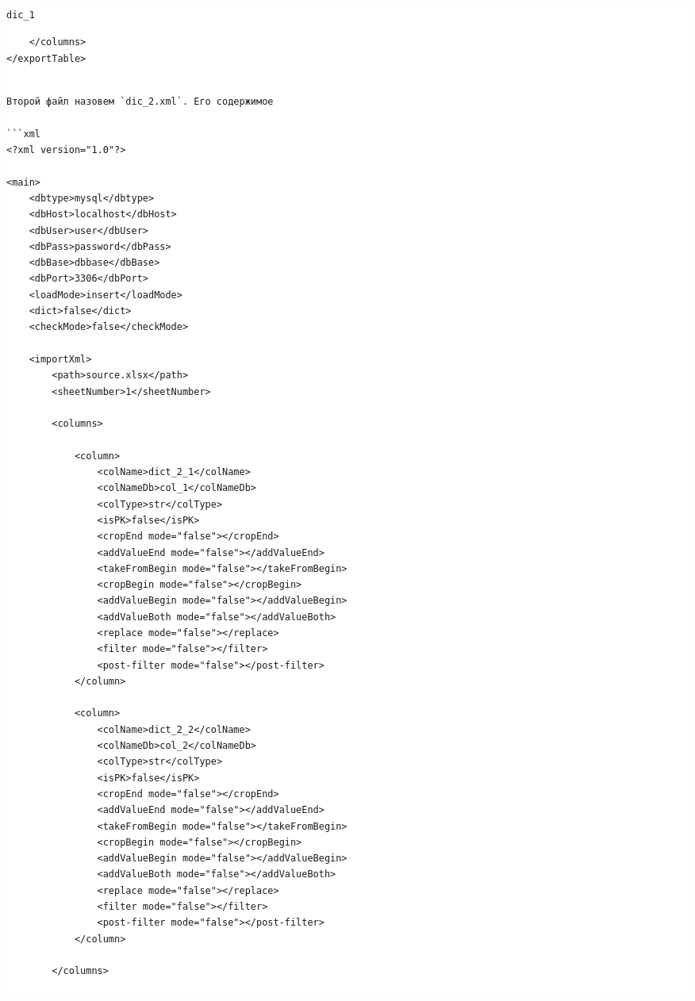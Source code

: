 ```dic_1```

        </columns>
    </exportTable>
</main>

```

Второй файл назовем `dic_2.xml`. Его содержимое

```xml
<?xml version="1.0"?>

<main>
    <dbtype>mysql</dbtype> 
    <dbHost>localhost</dbHost> 
    <dbUser>user</dbUser> 
    <dbPass>password</dbPass> 
    <dbBase>dbbase</dbBase> 
    <dbPort>3306</dbPort> 
    <loadMode>insert</loadMode> 
    <dict>false</dict> 
    <checkMode>false</checkMode> 

    <importXml> 
        <path>source.xlsx</path>  
        <sheetNumber>1</sheetNumber>  

        <columns>

            <column>
                <colName>dict_2_1</colName> 
                <colNameDb>col_1</colNameDb>  
                <colType>str</colType>  
                <isPK>false</isPK>  
                <cropEnd mode="false"></cropEnd> 
                <addValueEnd mode="false"></addValueEnd>  
                <takeFromBegin mode="false"></takeFromBegin>  
                <cropBegin mode="false"></cropBegin>  
                <addValueBegin mode="false"></addValueBegin>  
                <addValueBoth mode="false"></addValueBoth> 
                <replace mode="false"></replace>
                <filter mode="false"></filter>
                <post-filter mode="false"></post-filter>
            </column>

            <column>
                <colName>dict_2_2</colName>  
                <colNameDb>col_2</colNameDb>  
                <colType>str</colType>  
                <isPK>false</isPK>  
                <cropEnd mode="false"></cropEnd> 
                <addValueEnd mode="false"></addValueEnd>  
                <takeFromBegin mode="false"></takeFromBegin>  
                <cropBegin mode="false"></cropBegin>  
                <addValueBegin mode="false"></addValueBegin>  
                <addValueBoth mode="false"></addValueBoth>  
                <replace mode="false"></replace>
                <filter mode="false"></filter>
                <post-filter mode="false"></post-filter>
            </column>

        </columns>


```